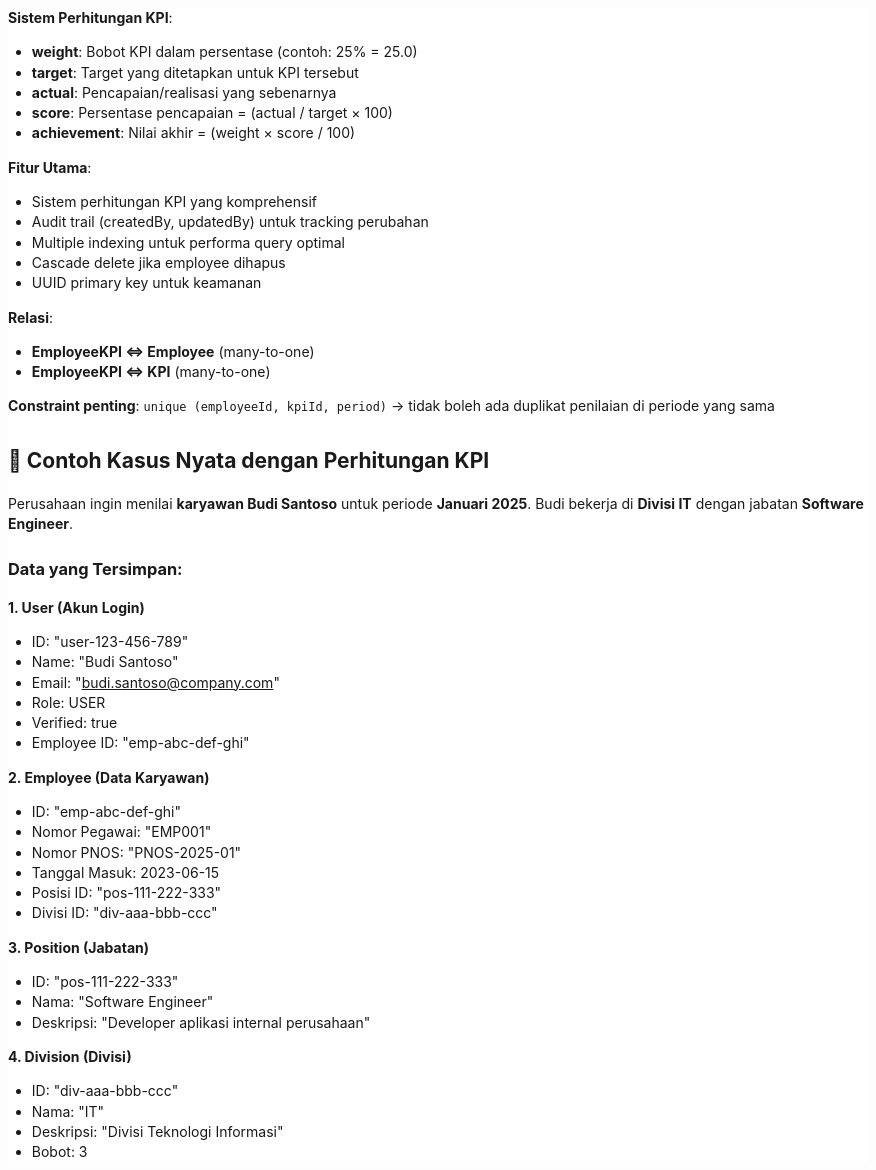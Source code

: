**Sistem Perhitungan KPI**:
- **weight**: Bobot KPI dalam persentase (contoh: 25% = 25.0)
- **target**: Target yang ditetapkan untuk KPI tersebut
- **actual**: Pencapaian/realisasi yang sebenarnya
- **score**: Persentase pencapaian = (actual / target × 100)
- **achievement**: Nilai akhir = (weight × score / 100)

**Fitur Utama**:
- Sistem perhitungan KPI yang komprehensif
- Audit trail (createdBy, updatedBy) untuk tracking perubahan
- Multiple indexing untuk performa query optimal
- Cascade delete jika employee dihapus
- UUID primary key untuk keamanan

**Relasi**:
- **EmployeeKPI ⇔ Employee** (many-to-one)
- **EmployeeKPI ⇔ KPI** (many-to-one)

**Constraint penting**: `unique (employeeId, kpiId, period)` → tidak boleh ada duplikat penilaian di periode yang sama

## 🎯 Contoh Kasus Nyata dengan Perhitungan KPI

Perusahaan ingin menilai **karyawan Budi Santoso** untuk periode **Januari 2025**. Budi bekerja di **Divisi IT** dengan jabatan **Software Engineer**.

### Data yang Tersimpan:

**1. User (Akun Login)**
- ID: "user-123-456-789"
- Name: "Budi Santoso"
- Email: "budi.santoso@company.com"
- Role: USER
- Verified: true
- Employee ID: "emp-abc-def-ghi"

**2. Employee (Data Karyawan)**
- ID: "emp-abc-def-ghi"
- Nomor Pegawai: "EMP001"
- Nomor PNOS: "PNOS-2025-01"
- Tanggal Masuk: 2023-06-15
- Posisi ID: "pos-111-222-333"
- Divisi ID: "div-aaa-bbb-ccc"

**3. Position (Jabatan)**
- ID: "pos-111-222-333"
- Nama: "Software Engineer"
- Deskripsi: "Developer aplikasi internal perusahaan"

**4. Division (Divisi)**
- ID: "div-aaa-bbb-ccc"
- Nama: "IT"
- Deskripsi: "Divisi Teknologi Informasi"
- Bobot: 3
